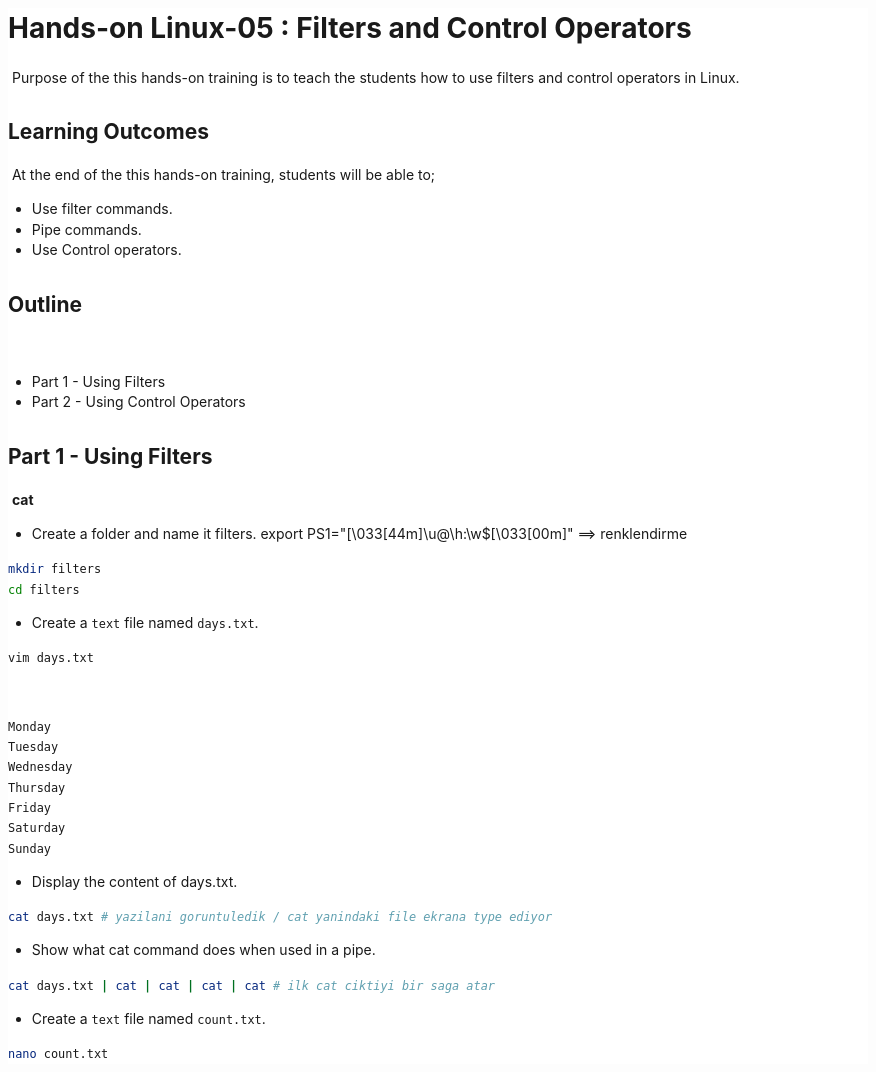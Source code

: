 # Hands-on Linux-05 : Filters and Control Operators
​
Purpose of the this hands-on training is to teach the students how to use filters and control operators in Linux.
​
## Learning Outcomes
​
At the end of the this hands-on training, students will be able to;
​
- Use filter commands.
​
- Pipe commands.
​
- Use Control operators.
​
## Outline
​
- Part 1 - Using Filters
​
- Part 2 - Using Control Operators
​
## Part 1 - Using Filters
​
**cat**
​
- Create a folder and name it filters.
​export PS1="\[\033[44m\]\u@\h:\w$\[\033[00m\]" ==> renklendirme
```bash
mkdir filters
cd filters
```
- Create a `text` file named `days.txt`.
​
```bash
vim days.txt
```
​
```txt
Monday
Tuesday
Wednesday
Thursday
Friday
Saturday
Sunday
```
- Display the content of days.txt.
```bash
cat days.txt # yazilani goruntuledik / cat yanindaki file ekrana type ediyor
```
- Show what cat command does when used in a pipe.
​
```bash
cat days.txt | cat | cat | cat | cat # ilk cat ciktiyi bir saga atar
```
- Create a `text` file named `count.txt`.
​
```bash
nano count.txt 
```
```text
```